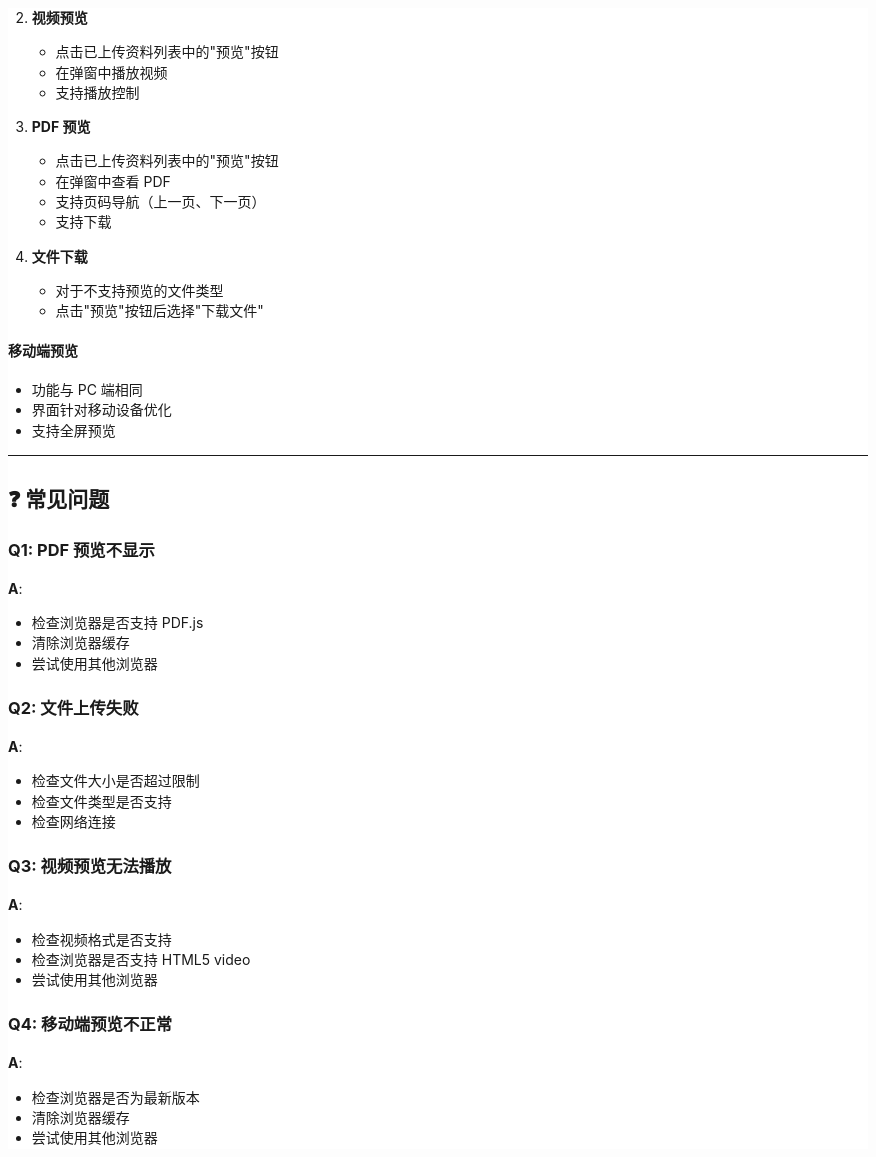 2. **视频预览**
   - 点击已上传资料列表中的"预览"按钮
   - 在弹窗中播放视频
   - 支持播放控制

3. **PDF 预览**
   - 点击已上传资料列表中的"预览"按钮
   - 在弹窗中查看 PDF
   - 支持页码导航（上一页、下一页）
   - 支持下载

4. **文件下载**
   - 对于不支持预览的文件类型
   - 点击"预览"按钮后选择"下载文件"

#### 移动端预览

- 功能与 PC 端相同
- 界面针对移动设备优化
- 支持全屏预览

---

## ❓ 常见问题

### Q1: PDF 预览不显示

**A**: 
- 检查浏览器是否支持 PDF.js
- 清除浏览器缓存
- 尝试使用其他浏览器

### Q2: 文件上传失败

**A**:
- 检查文件大小是否超过限制
- 检查文件类型是否支持
- 检查网络连接

### Q3: 视频预览无法播放

**A**:
- 检查视频格式是否支持
- 检查浏览器是否支持 HTML5 video
- 尝试使用其他浏览器

### Q4: 移动端预览不正常

**A**:
- 检查浏览器是否为最新版本
- 清除浏览器缓存
- 尝试使用其他浏览器
